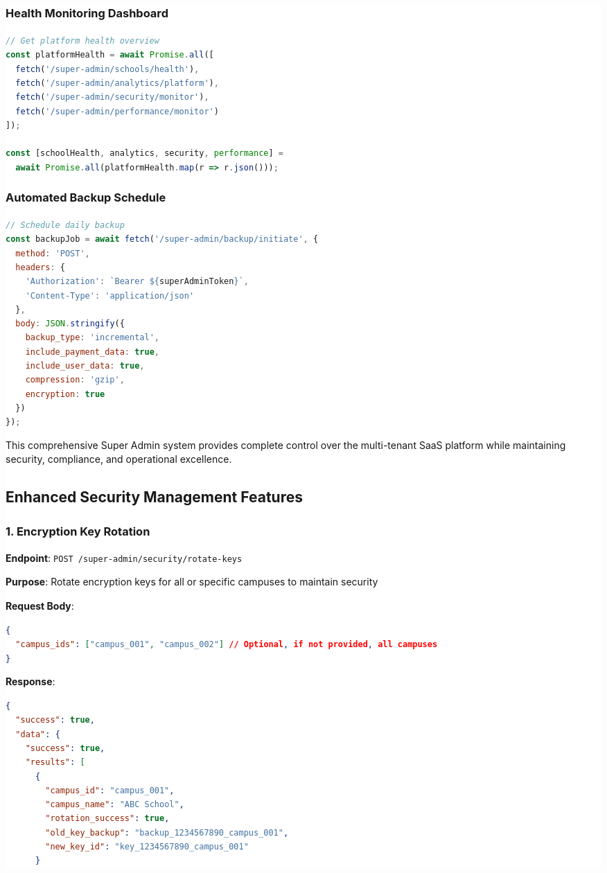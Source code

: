 ### Health Monitoring Dashboard
```javascript
// Get platform health overview
const platformHealth = await Promise.all([
  fetch('/super-admin/schools/health'),
  fetch('/super-admin/analytics/platform'),
  fetch('/super-admin/security/monitor'),
  fetch('/super-admin/performance/monitor')
]);

const [schoolHealth, analytics, security, performance] = 
  await Promise.all(platformHealth.map(r => r.json()));
```

### Automated Backup Schedule
```javascript
// Schedule daily backup
const backupJob = await fetch('/super-admin/backup/initiate', {
  method: 'POST',
  headers: {
    'Authorization': `Bearer ${superAdminToken}`,
    'Content-Type': 'application/json'
  },
  body: JSON.stringify({
    backup_type: 'incremental',
    include_payment_data: true,
    include_user_data: true,
    compression: 'gzip',
    encryption: true
  })
});
```

This comprehensive Super Admin system provides complete control over the multi-tenant SaaS platform while maintaining security, compliance, and operational excellence.

## Enhanced Security Management Features

### 1. Encryption Key Rotation

**Endpoint**: `POST /super-admin/security/rotate-keys`

**Purpose**: Rotate encryption keys for all or specific campuses to maintain security

**Request Body**:
```json
{
  "campus_ids": ["campus_001", "campus_002"] // Optional, if not provided, all campuses
}
```

**Response**:
```json
{
  "success": true,
  "data": {
    "success": true,
    "results": [
      {
        "campus_id": "campus_001",
        "campus_name": "ABC School",
        "rotation_success": true,
        "old_key_backup": "backup_1234567890_campus_001",
        "new_key_id": "key_1234567890_campus_001"
      }
```